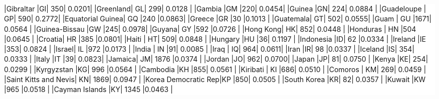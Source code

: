 |Gibraltar	|GI|	350|	0.0201| 
|Greenland|		GL|	299|	0.0128 |
|Gambia	|GM	|220|	0.0454| 
|Guinea	|GN|	224|	0.0884 |
|Guadeloupe	|	GP|	590|	0.2772| 
|Equatorial Guinea|	GQ	|240	|0.0863| 
|Greece	|GR	|30	|0.1013 |
|Guatemala|	GT|	502|	0.0555| 
|Guam	|	GU	|1671|	0.0564 |
|Guinea-Bissau	|GW	|245|	0.0978| 
|Guyana|		GY	|592	|0.0726 |
|Hong Kong|	HK|	852|	0.0448 |
|Honduras	|	HN	|504	|0.0645 |
|Croatia|		HR	|385	|0.0801| 
|Haiti	|	HT|	509|	0.0848 |
|Hungary	|HU	|36|	0.1197 |
|Indonesia	|ID|	62	|0.0334 |
|Ireland	|IE	|353|	0.0824 |
|Israel|	IL	|972	|0.0173 |
|India	|	IN	|91|	0.0085 |
|Iraq	|	IQ|	964|	0.0611| 
|Iran	|IR|	98	|0.0337 |
|Iceland	|IS|	354|	0.0333 |
|Italy	|IT	|39|	0.0823| 
|Jamaica|	JM|	1876	|0.0374 |
|Jordan	|JO|	962|	0.0700| 
|Japan	|JP|	81|	0.0750 |
|Kenya	|KE|	254|	0.0299 |
|Kyrgyzstan	|KG|	996	|0.0564 |
|Cambodia	|KH	|855|	0.0561 |
|Kiribati	|	KI	|686|	0.0510 |
|Comoros	|	KM|	269|	0.0459 |
|Saint Kitts and Nevis|		KN|	1869|	0.0947 |
|Korea Democratic Rep|KP	|850|	0.0505 |
|South Korea	|KR|	82|	0.0357 |
|Kuwait	|KW	|965	|0.0518 |
|Cayman Islands	|KY|	1345	|0.0463 |